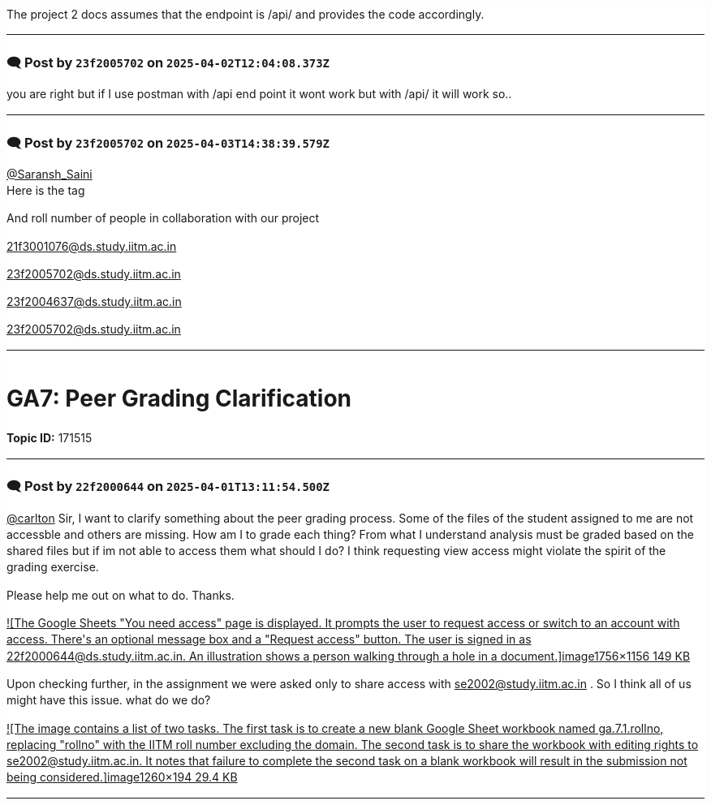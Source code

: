 The project 2 docs assumes that the endpoint is /api/ and provides the code accordingly.

---

### 🗨️ Post by `23f2005702` on `2025-04-02T12:04:08.373Z`

you are right but if I use postman with /api end point it wont work but with /api/ it will work so..

---

### 🗨️ Post by `23f2005702` on `2025-04-03T14:38:39.579Z`

[@Saransh_Saini](/u/saransh_saini)  
Here is the tag

And roll number of people in collaboration with our project

21f3001076@ds.study.iitm.ac.in

23f2005702@ds.study.iitm.ac.in

23f2004637@ds.study.iitm.ac.in

23f2005702@ds.study.iitm.ac.in

---

# GA7: Peer Grading Clarification

**Topic ID:** 171515

---

### 🗨️ Post by `22f2000644` on `2025-04-01T13:11:54.500Z`

[@carlton](/u/carlton) Sir, I want to clarify something about the peer grading process. Some of the files of the student assigned to me are not accessble and others are missing. How am I to grade each thing? From what I understand analysis must be graded based on the shared files but if im not able to access them what should I do? I think requesting view access might violate the spirit of the grading exercise.

Please help me out on what to do. Thanks.

[![The Google Sheets "You need access" page is displayed. It prompts the user to request access or switch to an account with access. There's an optional message box and a "Request access" button. The user is signed in as 22f2000644@ds.study.iitm.ac.in. An illustration shows a person walking through a hole in a document.]image1756×1156 149 KB](https://europe1.discourse-cdn.com/flex013/uploads/iitm/original/3X/8/f/8fdfb4efc5210f5bc95e4ad37f87e11e7e9a0d6d.png "image")

Upon checking further, in the assignment we were asked only to share access with se2002@study.iitm.ac.in . So I think all of us might have this issue. what do we do?

[![The image contains a list of two tasks. The first task is to create a new blank Google Sheet workbook named ga.7.1.rollno, replacing "rollno" with the IITM roll number excluding the domain. The second task is to share the workbook with editing rights to se2002@study.iitm.ac.in. It notes that failure to complete the second task on a blank workbook will result in the submission not being considered.]image1260×194 29.4 KB](https://europe1.discourse-cdn.com/flex013/uploads/iitm/original/3X/e/9/e92fa66a961cb1598b0688b555bf957e1e054f4e.png "image")

---